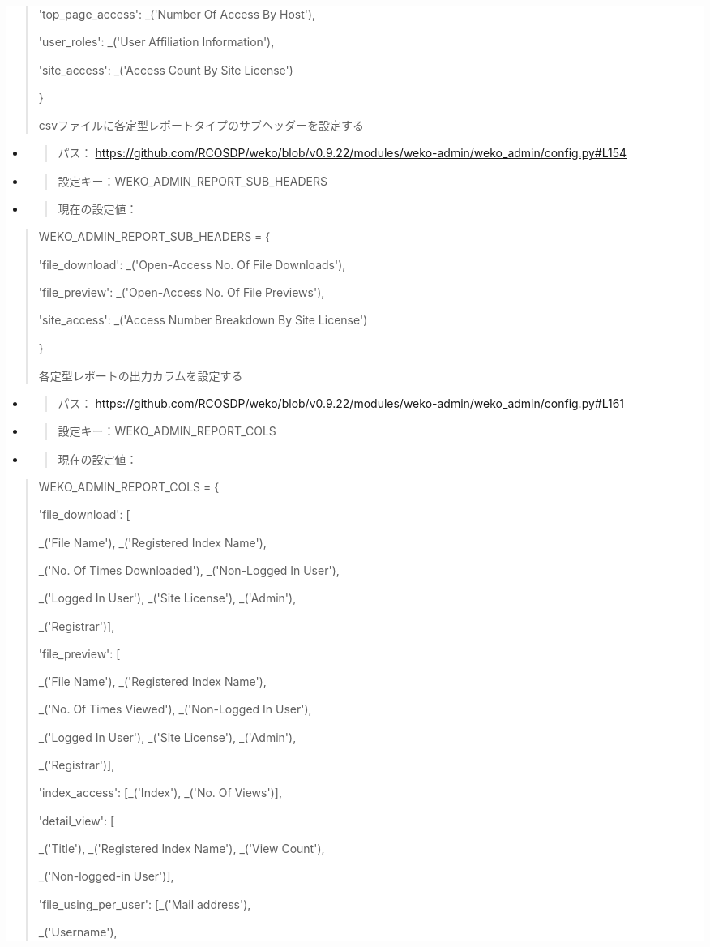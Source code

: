 > 'top\_page\_access': \_('Number Of Access By Host'),
> 
> 'user\_roles': \_('User Affiliation Information'),
> 
> 'site\_access': \_('Access Count By Site License')
> 
> }
> 
> csvファイルに各定型レポートタイプのサブヘッダーを設定する

  - > パス： <https://github.com/RCOSDP/weko/blob/v0.9.22/modules/weko-admin/weko_admin/config.py#L154>

  - > 設定キー：WEKO\_ADMIN\_REPORT\_SUB\_HEADERS

  - > 現在の設定値：

> WEKO\_ADMIN\_REPORT\_SUB\_HEADERS = {
> 
> 'file\_download': \_('Open-Access No. Of File Downloads'),
> 
> 'file\_preview': \_('Open-Access No. Of File Previews'),
> 
> 'site\_access': \_('Access Number Breakdown By Site License')
> 
> }
> 
> 各定型レポートの出力カラムを設定する

  - > パス： <https://github.com/RCOSDP/weko/blob/v0.9.22/modules/weko-admin/weko_admin/config.py#L161>

  - > 設定キー：WEKO\_ADMIN\_REPORT\_COLS

  - > 現在の設定値：

> WEKO\_ADMIN\_REPORT\_COLS = {
> 
> 'file\_download': \[
> 
> \_('File Name'), \_('Registered Index Name'),
> 
> \_('No. Of Times Downloaded'), \_('Non-Logged In User'),
> 
> \_('Logged In User'), \_('Site License'), \_('Admin'),
> 
> \_('Registrar')\],
> 
> 'file\_preview': \[
> 
> \_('File Name'), \_('Registered Index Name'),
> 
> \_('No. Of Times Viewed'), \_('Non-Logged In User'),
> 
> \_('Logged In User'), \_('Site License'), \_('Admin'),
> 
> \_('Registrar')\],
> 
> 'index\_access': \[\_('Index'), \_('No. Of Views')\],
> 
> 'detail\_view': \[
> 
> \_('Title'), \_('Registered Index Name'), \_('View Count'),
> 
> \_('Non-logged-in User')\],
> 
> 'file\_using\_per\_user': \[\_('Mail address'),
> 
> \_('Username'),